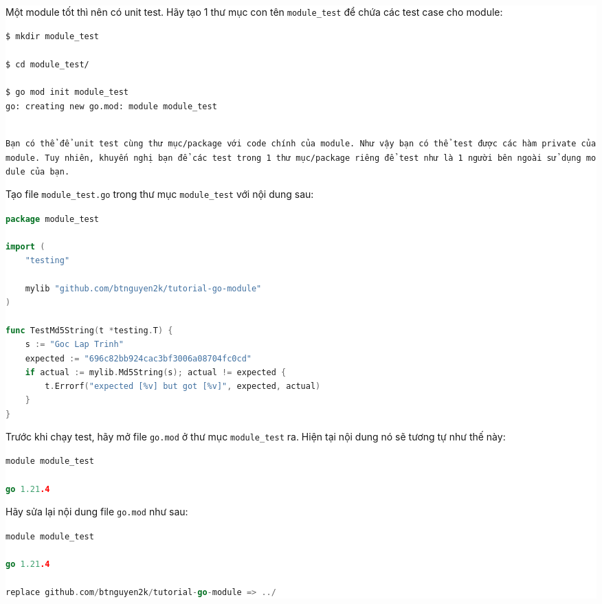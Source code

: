 Một module tốt thì nên có unit test. Hãy tạo 1 thư mục con tên `module_test` để chứa các test case cho module:

```bash
$ mkdir module_test

$ cd module_test/

$ go mod init module_test
go: creating new go.mod: module module_test
```

```bs-alert secondary

Bạn có thể để unit test cùng thư mục/package với code chính của module. Như vậy bạn có thể test được các hàm private của module. Tuy nhiên, khuyến nghị bạn để các test trong 1 thư mục/package riêng để test như là 1 người bên ngoài sử dụng module của bạn.
```

Tạo file `module_test.go` trong thư mục `module_test` với nội dung sau:

```go
package module_test

import (
    "testing"

    mylib "github.com/btnguyen2k/tutorial-go-module"
)

func TestMd5String(t *testing.T) {
    s := "Goc Lap Trinh"
    expected := "696c82bb924cac3bf3006a08704fc0cd"
    if actual := mylib.Md5String(s); actual != expected {
        t.Errorf("expected [%v] but got [%v]", expected, actual)
    }
}
```

Trước khi chạy test, hãy mở file `go.mod` ở thư mục `module_test` ra. Hiện tại nội dung nó sẽ tương tự như thế này:

```go
module module_test

go 1.21.4
```

Hãy sửa lại nội dung file `go.mod` như sau:

```go
module module_test

go 1.21.4

replace github.com/btnguyen2k/tutorial-go-module => ../
```
